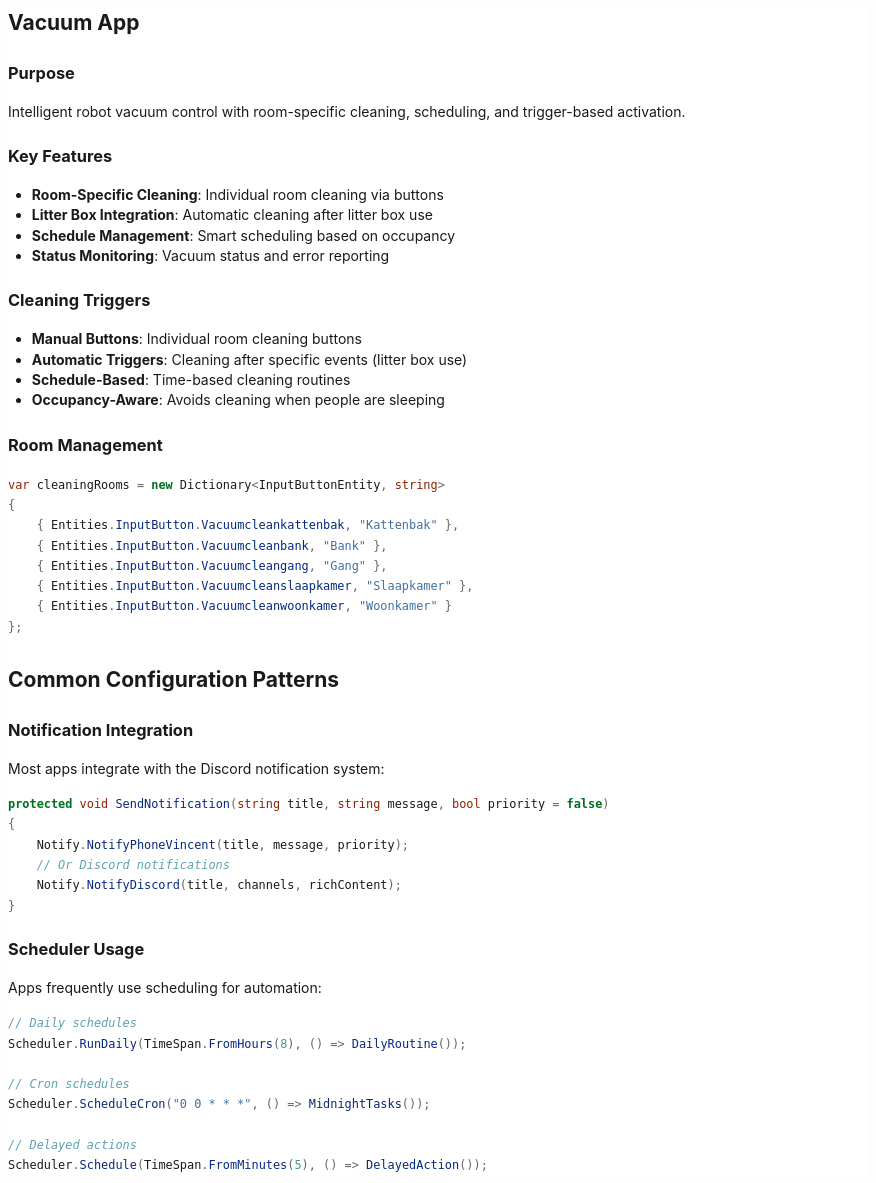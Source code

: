 ## Vacuum App

### Purpose
Intelligent robot vacuum control with room-specific cleaning, scheduling, and trigger-based activation.

### Key Features
- **Room-Specific Cleaning**: Individual room cleaning via buttons
- **Litter Box Integration**: Automatic cleaning after litter box use
- **Schedule Management**: Smart scheduling based on occupancy
- **Status Monitoring**: Vacuum status and error reporting

### Cleaning Triggers
- **Manual Buttons**: Individual room cleaning buttons
- **Automatic Triggers**: Cleaning after specific events (litter box use)
- **Schedule-Based**: Time-based cleaning routines
- **Occupancy-Aware**: Avoids cleaning when people are sleeping

### Room Management
```csharp
var cleaningRooms = new Dictionary<InputButtonEntity, string>
{
    { Entities.InputButton.Vacuumcleankattenbak, "Kattenbak" },
    { Entities.InputButton.Vacuumcleanbank, "Bank" },
    { Entities.InputButton.Vacuumcleangang, "Gang" },
    { Entities.InputButton.Vacuumcleanslaapkamer, "Slaapkamer" },
    { Entities.InputButton.Vacuumcleanwoonkamer, "Woonkamer" }
};
```

## Common Configuration Patterns

### Notification Integration
Most apps integrate with the Discord notification system:
```csharp
protected void SendNotification(string title, string message, bool priority = false)
{
    Notify.NotifyPhoneVincent(title, message, priority);
    // Or Discord notifications
    Notify.NotifyDiscord(title, channels, richContent);
}
```

### Scheduler Usage
Apps frequently use scheduling for automation:
```csharp
// Daily schedules
Scheduler.RunDaily(TimeSpan.FromHours(8), () => DailyRoutine());

// Cron schedules
Scheduler.ScheduleCron("0 0 * * *", () => MidnightTasks());

// Delayed actions
Scheduler.Schedule(TimeSpan.FromMinutes(5), () => DelayedAction());
```
